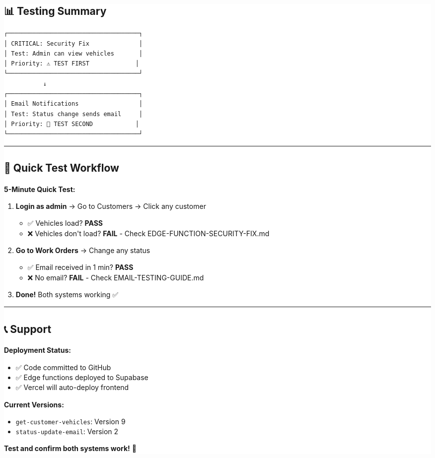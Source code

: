 
## 📊 Testing Summary

```
┌─────────────────────────────────────┐
│ CRITICAL: Security Fix              │
│ Test: Admin can view vehicles       │
│ Priority: ⚠️ TEST FIRST             │
└─────────────────────────────────────┘
           ↓
┌─────────────────────────────────────┐
│ Email Notifications                 │
│ Test: Status change sends email     │
│ Priority: 🔔 TEST SECOND            │
└─────────────────────────────────────┘
```

---

## 🎯 Quick Test Workflow

**5-Minute Quick Test:**

1. **Login as admin** → Go to Customers → Click any customer
   - ✅ Vehicles load? **PASS**
   - ❌ Vehicles don't load? **FAIL** - Check EDGE-FUNCTION-SECURITY-FIX.md

2. **Go to Work Orders** → Change any status
   - ✅ Email received in 1 min? **PASS**
   - ❌ No email? **FAIL** - Check EMAIL-TESTING-GUIDE.md

3. **Done!** Both systems working ✅

---

## 📞 Support

**Deployment Status:**
- ✅ Code committed to GitHub
- ✅ Edge functions deployed to Supabase
- ✅ Vercel will auto-deploy frontend

**Current Versions:**
- `get-customer-vehicles`: Version 9
- `status-update-email`: Version 2

**Test and confirm both systems work!** 🚀
